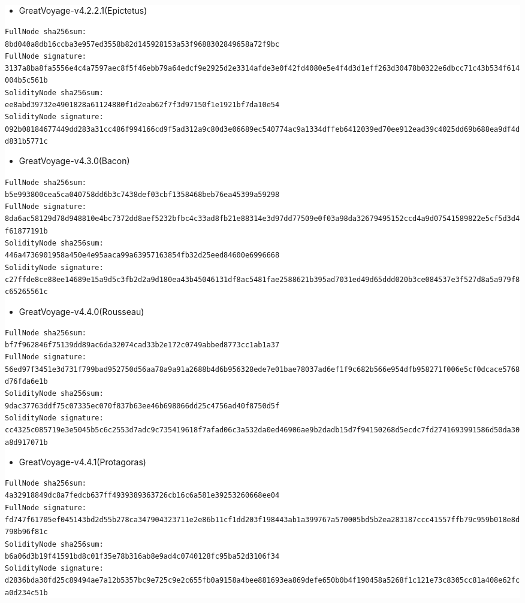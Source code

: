 - GreatVoyage-v4.2.2.1(Epictetus)

```shell
FullNode sha256sum:
8bd040a8db16ccba3e957ed3558b82d145928153a53f9688302849658a72f9bc
FullNode signature:
3137a8ba8fa5556e4c4a7597aec8f5f46ebb79a64edcf9e2925d2e3314afde3e0f42fd4080e5e4f4d3d1eff263d30478b0322e6dbcc71c43b534f614004b5c561b
SolidityNode sha256sum:
ee8abd39732e4901828a61124880f1d2eab62f7f3d97150f1e1921bf7da10e54
SolidityNode signature:
092b08184677449dd283a31cc486f994166cd9f5ad312a9c80d3e06689ec540774ac9a1334dffeb6412039ed70ee912ead39c4025dd69b688ea9df4dd831b5771c
```

- GreatVoyage-v4.3.0(Bacon)

```shell
FullNode sha256sum:
b5e993800cea5ca040758dd6b3c7438def03cbf1358468beb76ea45399a59298
FullNode signature:
8da6ac58129d78d948810e4bc7372dd8aef5232bfbc4c33ad8fb21e88314e3d97dd77509e0f03a98da32679495152ccd4a9d07541589822e5cf5d3d4f61877191b
SolidityNode sha256sum:
446a4736901958a450e4e95aaca99a63957163854fb32d25eed84600e6996668
SolidityNode signature:
c27ffde8ce88ee14689e15a9d5c3fb2d2a9d180ea43b45046131df8ac5481fae2588621b395ad7031ed49d65ddd020b3ce084537e3f527d8a5a979f8c65265561c
```

- GreatVoyage-v4.4.0(Rousseau)

```shell
FullNode sha256sum:
bf7f962846f75139dd89ac6da32074cad33b2e172c0749abbed8773cc1ab1a37
FullNode signature:
56ed97f3451e3d731f799bad952750d56aa78a9a91a2688b4d6b956328ede7e01bae78037ad6ef1f9c682b566e954dfb958271f006e5cf0dcace5768d76fda6e1b
SolidityNode sha256sum:
9dac37763ddf75c07335ec070f837b63ee46b698066dd25c4756ad40f8750d5f
SolidityNode signature:
cc4325c085719e3e5045b5c6c2553d7adc9c735419618f7afad06c3a532da0ed46906ae9b2dadb15d7f94150268d5ecdc7fd2741693991586d50da30a8d917071b
```

- GreatVoyage-v4.4.1(Protagoras)

```shell
FullNode sha256sum:
4a32918849dc8a7fedcb637ff4939389363726cb16c6a581e39253260668ee04
FullNode signature:
fd747f61705ef045143bd2d55b278ca347904323711e2e86b11cf1dd203f198443ab1a399767a570005bd5b2ea283187ccc41557ffb79c959b018e8d798b96f81c
SolidityNode sha256sum:
b6a06d3b19f41591bd8c01f35e78b316ab8e9ad4c0740128fc95ba52d3106f34
SolidityNode signature:
d2836bda30fd25c89494ae7a12b5357bc9e725c9e2c655fb0a9158a4bee881693ea869defe650b0b4f190458a5268f1c121e73c8305cc81a408e62fca0d234c51b
```
